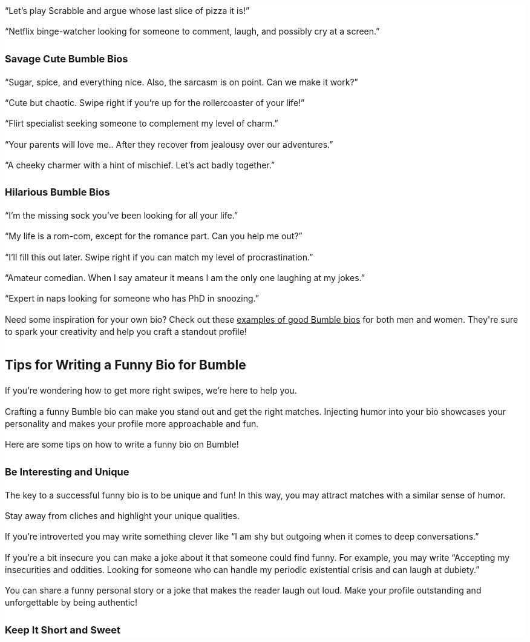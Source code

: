 “Let’s play Scrabble and argue whose last slice of pizza it is!”

“Netflix binge-watcher looking for someone to comment, laugh, and possibly cry at a screen.”

### Savage Cute Bumble Bios

“Sugar, spice, and everything nice. Also, the sarcasm is on point. Can we make it work?”

“Cute but chaotic. Swipe right if you’re up for the rollercoaster of your life!”

“Flirt specialist seeking someone to complement my level of charm.”

“Your parents will love me.. After they recover from jealousy over our adventures.”

“A cheeky charmer with a hint of mischief. Let’s act badly together.”

### Hilarious Bumble Bios

“I’m the missing sock you’ve been looking for all your life.”

“My life is a rom-com, except for the romance part. Can you help me out?”

“I’ll fill this out later. Swipe right if you can match my level of procrastination.”

“Amateur comedian. When I say amateur it means I am the only one laughing at my jokes.”

“Expert in naps looking for someone who has PhD in snoozing.”

Need some inspiration for your own bio? Check out these [examples of good Bumble bios](https://thematchartist.com/bumble/good-bumble-bios/) for both men and women. They're sure to spark your creativity and help you craft a standout profile!

## Tips for Writing a Funny Bio for Bumble

If you’re wondering how to get more right swipes, we’re here to help you.

Crafting a funny Bumble bio can make you stand out and get the right matches. Injecting humor into your bio showcases your personality and makes your profile more approachable and fun.

Here are some tips on how to write a funny bio on Bumble!

### Be Interesting and Unique

The key to a successful funny bio is to be unique and fun! In this way, you may attract matches with a similar sense of humor.

Stay away from cliches and highlight your unique qualities.

If you’re introverted you may write something clever like “I am shy but outgoing when it comes to deep conversations.”

If you’re a bit insecure you can make a joke about it that someone could find funny. For example, you may write “Accepting my insecurities and oddities. Looking for someone who can handle my periodic existential crisis and can laugh at dubiety.”

You can share a funny personal story or a joke that makes the reader laugh out loud. Make your profile outstanding and unforgettable by being authentic!

### Keep It Short and Sweet

